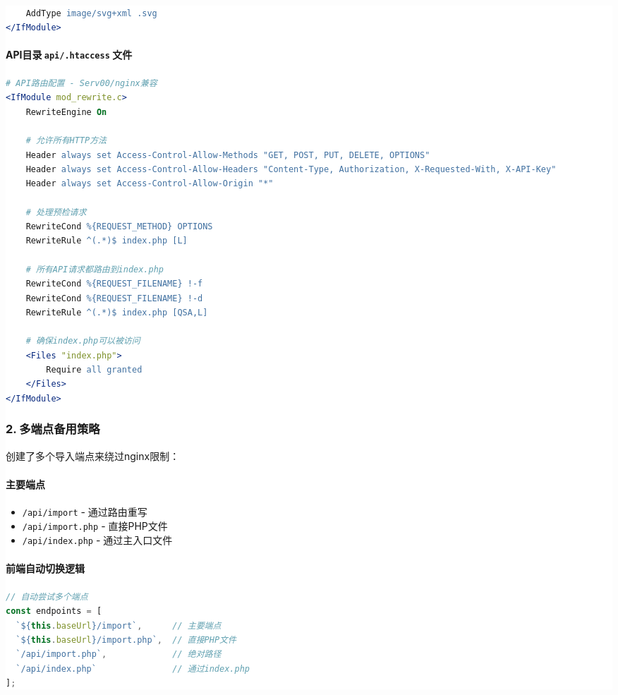 ```apache
    AddType image/svg+xml .svg
</IfModule>
```

#### API目录 `api/.htaccess` 文件
```apache
# API路由配置 - Serv00/nginx兼容
<IfModule mod_rewrite.c>
    RewriteEngine On
    
    # 允许所有HTTP方法
    Header always set Access-Control-Allow-Methods "GET, POST, PUT, DELETE, OPTIONS"
    Header always set Access-Control-Allow-Headers "Content-Type, Authorization, X-Requested-With, X-API-Key"
    Header always set Access-Control-Allow-Origin "*"
    
    # 处理预检请求
    RewriteCond %{REQUEST_METHOD} OPTIONS
    RewriteRule ^(.*)$ index.php [L]
    
    # 所有API请求都路由到index.php
    RewriteCond %{REQUEST_FILENAME} !-f
    RewriteCond %{REQUEST_FILENAME} !-d
    RewriteRule ^(.*)$ index.php [QSA,L]
    
    # 确保index.php可以被访问
    <Files "index.php">
        Require all granted
    </Files>
</IfModule>
```

### 2. **多端点备用策略**

创建了多个导入端点来绕过nginx限制：

#### 主要端点
- `/api/import` - 通过路由重写
- `/api/import.php` - 直接PHP文件
- `/api/index.php` - 通过主入口文件

#### 前端自动切换逻辑
```javascript
// 自动尝试多个端点
const endpoints = [
  `${this.baseUrl}/import`,      // 主要端点
  `${this.baseUrl}/import.php`,  // 直接PHP文件
  `/api/import.php`,             // 绝对路径
  `/api/index.php`               // 通过index.php
];
```
